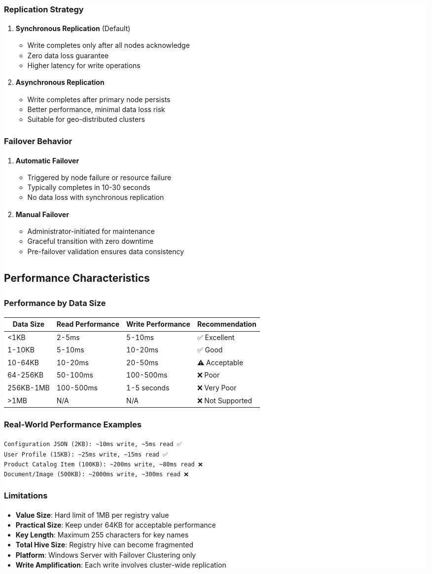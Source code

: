 ### Replication Strategy

1. **Synchronous Replication** (Default)
   - Write completes only after all nodes acknowledge
   - Zero data loss guarantee
   - Higher latency for write operations

2. **Asynchronous Replication**
   - Write completes after primary node persists
   - Better performance, minimal data loss risk
   - Suitable for geo-distributed clusters

### Failover Behavior

1. **Automatic Failover**
   - Triggered by node failure or resource failure
   - Typically completes in 10-30 seconds
   - No data loss with synchronous replication

2. **Manual Failover**
   - Administrator-initiated for maintenance
   - Graceful transition with zero downtime
   - Pre-failover validation ensures data consistency

## Performance Characteristics

### Performance by Data Size
| Data Size | Read Performance | Write Performance | Recommendation |
|-----------|-----------------|-------------------|----------------|
| <1KB | 2-5ms | 5-10ms | ✅ Excellent |
| 1-10KB | 5-10ms | 10-20ms | ✅ Good |
| 10-64KB | 10-20ms | 20-50ms | ⚠️ Acceptable |
| 64-256KB | 50-100ms | 100-500ms | ❌ Poor |
| 256KB-1MB | 100-500ms | 1-5 seconds | ❌ Very Poor |
| >1MB | N/A | N/A | ❌ Not Supported |

### Real-World Performance Examples
```
Configuration JSON (2KB): ~10ms write, ~5ms read ✅
User Profile (15KB): ~25ms write, ~15ms read ✅
Product Catalog Item (100KB): ~200ms write, ~80ms read ❌
Document/Image (500KB): ~2000ms write, ~300ms read ❌
```

### Limitations
- **Value Size**: Hard limit of 1MB per registry value
- **Practical Size**: Keep under 64KB for acceptable performance
- **Key Length**: Maximum 255 characters for key names
- **Total Hive Size**: Registry hive can become fragmented
- **Platform**: Windows Server with Failover Clustering only
- **Write Amplification**: Each write involves cluster-wide replication
